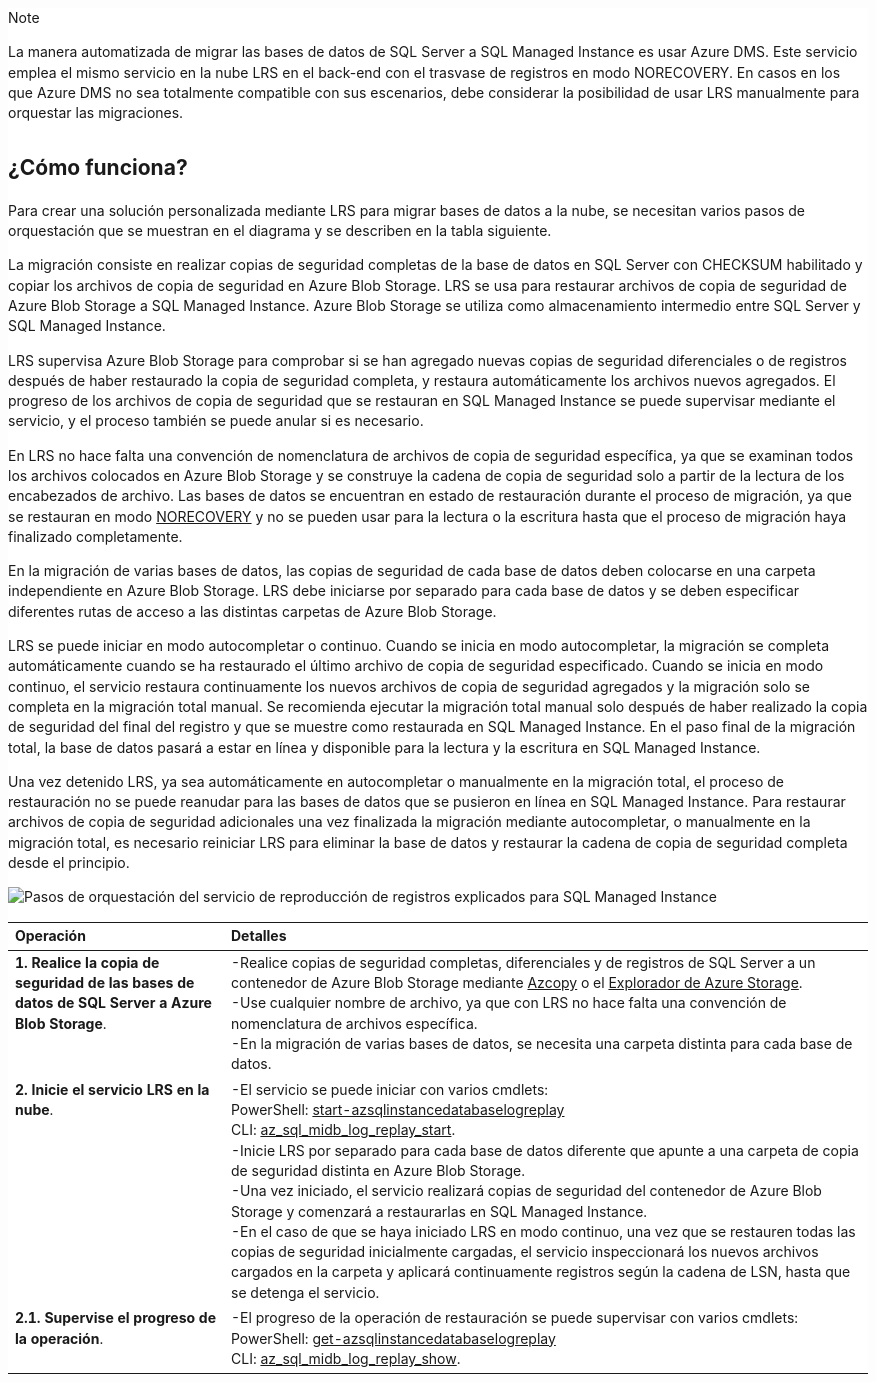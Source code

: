 > [!NOTE]
> La manera automatizada de migrar las bases de datos de SQL Server a SQL Managed Instance es usar Azure DMS. Este servicio emplea el mismo servicio en la nube LRS en el back-end con el trasvase de registros en modo NORECOVERY. En casos en los que Azure DMS no sea totalmente compatible con sus escenarios, debe considerar la posibilidad de usar LRS manualmente para orquestar las migraciones.

## <a name="how-does-it-work"></a>¿Cómo funciona?

Para crear una solución personalizada mediante LRS para migrar bases de datos a la nube, se necesitan varios pasos de orquestación que se muestran en el diagrama y se describen en la tabla siguiente.

La migración consiste en realizar copias de seguridad completas de la base de datos en SQL Server con CHECKSUM habilitado y copiar los archivos de copia de seguridad en Azure Blob Storage. LRS se usa para restaurar archivos de copia de seguridad de Azure Blob Storage a SQL Managed Instance. Azure Blob Storage se utiliza como almacenamiento intermedio entre SQL Server y SQL Managed Instance.

LRS supervisa Azure Blob Storage para comprobar si se han agregado nuevas copias de seguridad diferenciales o de registros después de haber restaurado la copia de seguridad completa, y restaura automáticamente los archivos nuevos agregados. El progreso de los archivos de copia de seguridad que se restauran en SQL Managed Instance se puede supervisar mediante el servicio, y el proceso también se puede anular si es necesario.

En LRS no hace falta una convención de nomenclatura de archivos de copia de seguridad específica, ya que se examinan todos los archivos colocados en Azure Blob Storage y se construye la cadena de copia de seguridad solo a partir de la lectura de los encabezados de archivo. Las bases de datos se encuentran en estado de restauración durante el proceso de migración, ya que se restauran en modo [NORECOVERY](https://docs.microsoft.com/sql/t-sql/statements/restore-statements-transact-sql#comparison-of-recovery-and-norecovery) y no se pueden usar para la lectura o la escritura hasta que el proceso de migración haya finalizado completamente. 

En la migración de varias bases de datos, las copias de seguridad de cada base de datos deben colocarse en una carpeta independiente en Azure Blob Storage. LRS debe iniciarse por separado para cada base de datos y se deben especificar diferentes rutas de acceso a las distintas carpetas de Azure Blob Storage. 

LRS se puede iniciar en modo autocompletar o continuo. Cuando se inicia en modo autocompletar, la migración se completa automáticamente cuando se ha restaurado el último archivo de copia de seguridad especificado. Cuando se inicia en modo continuo, el servicio restaura continuamente los nuevos archivos de copia de seguridad agregados y la migración solo se completa en la migración total manual. Se recomienda ejecutar la migración total manual solo después de haber realizado la copia de seguridad del final del registro y que se muestre como restaurada en SQL Managed Instance. En el paso final de la migración total, la base de datos pasará a estar en línea y disponible para la lectura y la escritura en SQL Managed Instance.

Una vez detenido LRS, ya sea automáticamente en autocompletar o manualmente en la migración total, el proceso de restauración no se puede reanudar para las bases de datos que se pusieron en línea en SQL Managed Instance. Para restaurar archivos de copia de seguridad adicionales una vez finalizada la migración mediante autocompletar, o manualmente en la migración total, es necesario reiniciar LRS para eliminar la base de datos y restaurar la cadena de copia de seguridad completa desde el principio.

![Pasos de orquestación del servicio de reproducción de registros explicados para SQL Managed Instance](./media/log-replay-service-migrate/log-replay-service-conceptual.png)
    
| Operación | Detalles |
| :----------------------------- | :------------------------- |
| **1. Realice la copia de seguridad de las bases de datos de SQL Server a Azure Blob Storage**. | -Realice copias de seguridad completas, diferenciales y de registros de SQL Server a un contenedor de Azure Blob Storage mediante [Azcopy](/azure/storage/common/storage-use-azcopy-v10) o el [Explorador de Azure Storage](https://azure.microsoft.com/features/storage-explorer/). <br />-Use cualquier nombre de archivo, ya que con LRS no hace falta una convención de nomenclatura de archivos específica.<br />-En la migración de varias bases de datos, se necesita una carpeta distinta para cada base de datos. |
| **2. Inicie el servicio LRS en la nube**. | -El servicio se puede iniciar con varios cmdlets: <br /> PowerShell: [start-azsqlinstancedatabaselogreplay](/powershell/module/az.sql/start-azsqlinstancedatabaselogreplay) <br /> CLI: [az_sql_midb_log_replay_start](/cli/azure/sql/midb/log-replay#az_sql_midb_log_replay_start). <br /> -Inicie LRS por separado para cada base de datos diferente que apunte a una carpeta de copia de seguridad distinta en Azure Blob Storage. <br />-Una vez iniciado, el servicio realizará copias de seguridad del contenedor de Azure Blob Storage y comenzará a restaurarlas en SQL Managed Instance.<br /> -En el caso de que se haya iniciado LRS en modo continuo, una vez que se restauren todas las copias de seguridad inicialmente cargadas, el servicio inspeccionará los nuevos archivos cargados en la carpeta y aplicará continuamente registros según la cadena de LSN, hasta que se detenga el servicio. |
| **2.1. Supervise el progreso de la operación**. | -El progreso de la operación de restauración se puede supervisar con varios cmdlets: <br /> PowerShell: [get-azsqlinstancedatabaselogreplay](/powershell/module/az.sql/get-azsqlinstancedatabaselogreplay) <br /> CLI: [az_sql_midb_log_replay_show](/cli/azure/sql/midb/log-replay#az_sql_midb_log_replay_show). |